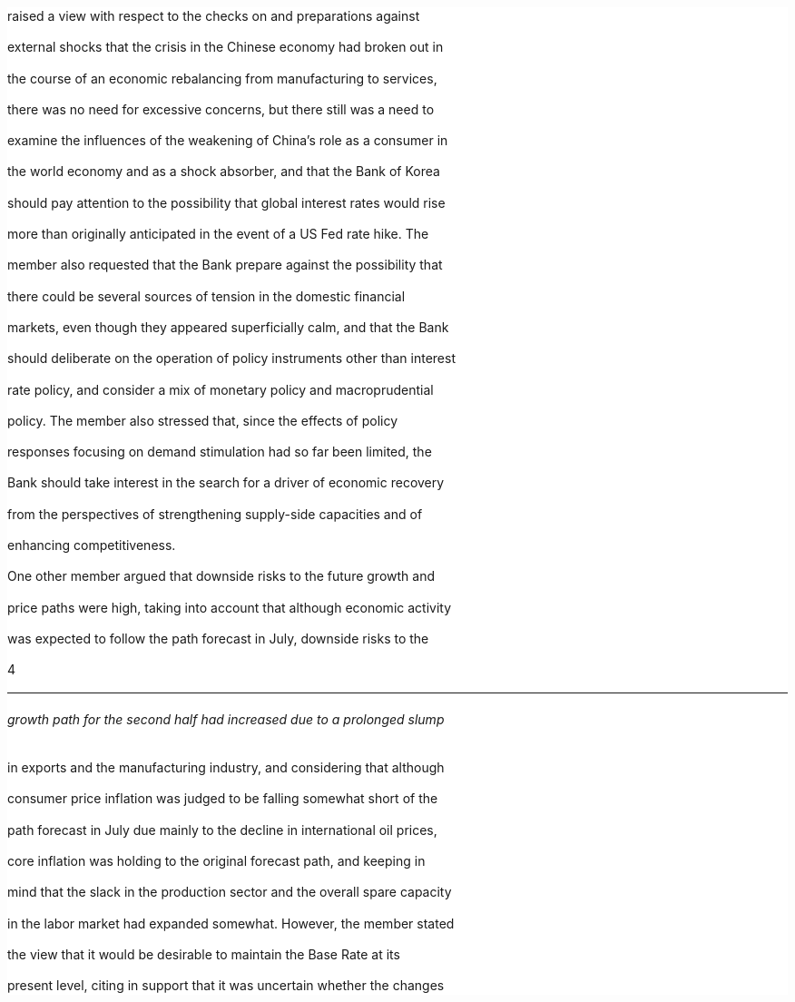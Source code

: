  raised a view with respect to the checks on and preparations against

 external shocks that the crisis in the Chinese economy had broken out in

 the course of an economic rebalancing from manufacturing to services,

 there was no need for excessive concerns, but there still was a need to

 examine the influences of the weakening of China’s role as a consumer in

 the world economy and as a shock absorber, and that the Bank of Korea

 should pay attention to the possibility that global interest rates would rise

 more than originally anticipated in the event of a US Fed rate hike. The

 member also requested that the Bank prepare against the possibility that

 there could be several sources of tension in the domestic financial

 markets, even though they appeared superficially calm, and that the Bank

 should deliberate on the operation of policy instruments other than interest

 rate policy, and consider a mix of monetary policy and macroprudential

 policy. The member also stressed that, since the effects of policy

 responses focusing on demand stimulation had so far been limited, the

 Bank should take interest in the search for a driver of economic recovery

 from the perspectives of strengthening supply-side capacities and of

 enhancing competitiveness.

 One other member argued that downside risks to the future growth and

 price paths were high, taking into account that although economic activity

 was expected to follow the path forecast in July, downside risks to the

4


-----

###### growth path for the second half had increased due to a prolonged slump

 in exports and the manufacturing industry, and considering that although

 consumer price inflation was judged to be falling somewhat short of the

 path forecast in July due mainly to the decline in international oil prices,

 core inflation was holding to the original forecast path, and keeping in

 mind that the slack in the production sector and the overall spare capacity

 in the labor market had expanded somewhat. However, the member stated

 the view that it would be desirable to maintain the Base Rate at its

 present level, citing in support that it was uncertain whether the changes
